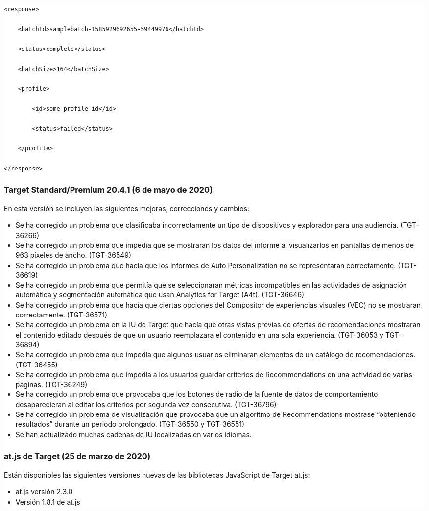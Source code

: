```
<response>
 
    <batchId>samplebatch-1585929692655-59449976</batchId>
 
    <status>complete</status>
 
    <batchSize>164</batchSize>
 
    <profile>
 
        <id>some profile id</id>
 
        <status>failed</status>
 
    </profile>
 
</response>
```

### Target Standard/Premium 20.4.1 (6 de mayo de 2020).

En esta versión se incluyen las siguientes mejoras, correcciones y cambios:

* Se ha corregido un problema que clasificaba incorrectamente un tipo de dispositivos y explorador para una audiencia. (TGT-36266)
* Se ha corregido un problema que impedía que se mostraran los datos del informe al visualizarlos en pantallas de menos de 963 píxeles de ancho. (TGT-36549)
* Se ha corregido un problema que hacía que los informes de Auto Personalization no se representaran correctamente. (TGT-36619)
* Se ha corregido un problema que permitía que se seleccionaran métricas incompatibles en las actividades de asignación automática y segmentación automática que usan Analytics for Target (A4t). (TGT-36646)
* Se ha corregido un problema que hacía que ciertas opciones del Compositor de experiencias visuales (VEC) no se mostraran correctamente. (TGT-36571)
* Se ha corregido un problema en la IU de Target que hacía que otras vistas previas de ofertas de recomendaciones mostraran el contenido editado después de que un usuario reemplazara el contenido en una sola experiencia. (TGT-36053 y TGT-36894)
* Se ha corregido un problema que impedía que algunos usuarios eliminaran elementos de un catálogo de recomendaciones. (TGT-36455)
* Se ha corregido un problema que impedía a los usuarios guardar criterios de Recommendations en una actividad de varias páginas. (TGT-36249)
* Se ha corregido un problema que provocaba que los botones de radio de la fuente de datos de comportamiento desaparecieran al editar los criterios por segunda vez consecutiva. (TGT-36796)
* Se ha corregido un problema de visualización que provocaba que un algoritmo de Recommendations mostrase “obteniendo resultados” durante un periodo prolongado. (TGT-36550 y TGT-36551)
* Se han actualizado muchas cadenas de IU localizadas en varios idiomas.

### at.js de Target (25 de marzo de 2020)

Están disponibles las siguientes versiones nuevas de las bibliotecas JavaScript de Target at.js:

* at.js versión 2.3.0
* Versión 1.8.1 de at.js
